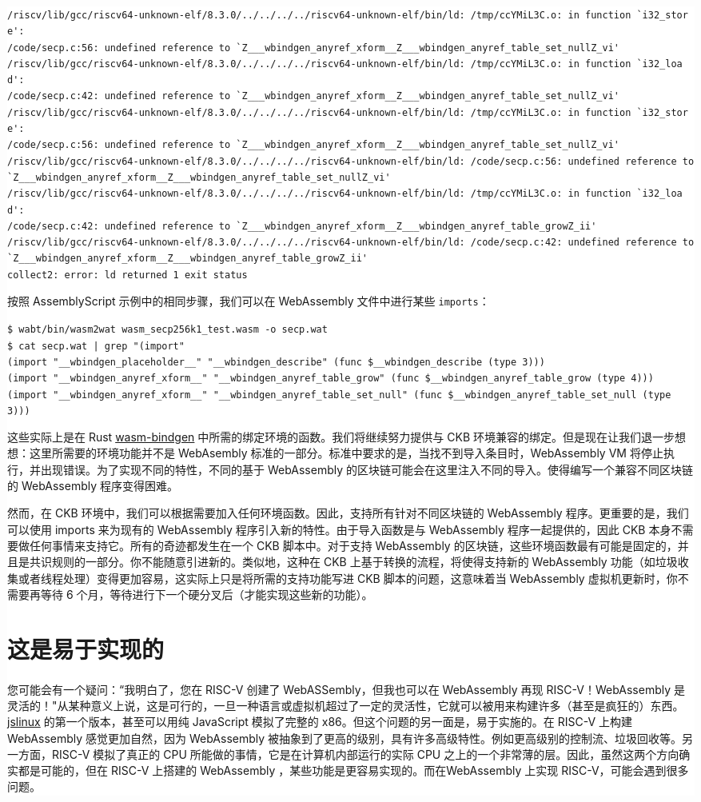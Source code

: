 ```
/riscv/lib/gcc/riscv64-unknown-elf/8.3.0/../../../../riscv64-unknown-elf/bin/ld: /tmp/ccYMiL3C.o: in function `i32_store':
/code/secp.c:56: undefined reference to `Z___wbindgen_anyref_xform__Z___wbindgen_anyref_table_set_nullZ_vi'
/riscv/lib/gcc/riscv64-unknown-elf/8.3.0/../../../../riscv64-unknown-elf/bin/ld: /tmp/ccYMiL3C.o: in function `i32_load':
/code/secp.c:42: undefined reference to `Z___wbindgen_anyref_xform__Z___wbindgen_anyref_table_set_nullZ_vi'
/riscv/lib/gcc/riscv64-unknown-elf/8.3.0/../../../../riscv64-unknown-elf/bin/ld: /tmp/ccYMiL3C.o: in function `i32_store':
/code/secp.c:56: undefined reference to `Z___wbindgen_anyref_xform__Z___wbindgen_anyref_table_set_nullZ_vi'
/riscv/lib/gcc/riscv64-unknown-elf/8.3.0/../../../../riscv64-unknown-elf/bin/ld: /code/secp.c:56: undefined reference to `Z___wbindgen_anyref_xform__Z___wbindgen_anyref_table_set_nullZ_vi'
/riscv/lib/gcc/riscv64-unknown-elf/8.3.0/../../../../riscv64-unknown-elf/bin/ld: /tmp/ccYMiL3C.o: in function `i32_load':
/code/secp.c:42: undefined reference to `Z___wbindgen_anyref_xform__Z___wbindgen_anyref_table_growZ_ii'
/riscv/lib/gcc/riscv64-unknown-elf/8.3.0/../../../../riscv64-unknown-elf/bin/ld: /code/secp.c:42: undefined reference to `Z___wbindgen_anyref_xform__Z___wbindgen_anyref_table_growZ_ii'
collect2: error: ld returned 1 exit status
```

按照 AssemblyScript 示例中的相同步骤，我们可以在 WebAssembly 文件中进行某些 `imports`：

```
$ wabt/bin/wasm2wat wasm_secp256k1_test.wasm -o secp.wat
$ cat secp.wat | grep "(import"
(import "__wbindgen_placeholder__" "__wbindgen_describe" (func $__wbindgen_describe (type 3)))
(import "__wbindgen_anyref_xform__" "__wbindgen_anyref_table_grow" (func $__wbindgen_anyref_table_grow (type 4)))
(import "__wbindgen_anyref_xform__" "__wbindgen_anyref_table_set_null" (func $__wbindgen_anyref_table_set_null (type 3)))
```

这些实际上是在 Rust [wasm-bindgen](https://github.com/rustwasm/wasm-bindgen) 中所需的绑定环境的函数。我们将继续努力提供与 CKB 环境兼容的绑定。但是现在让我们退一步想想：这里所需要的环境功能并不是 WebAsembly 标准的一部分。标准中要求的是，当找不到导入条目时，WebAssembly VM 将停止执行，并出现错误。为了实现不同的特性，不同的基于 WebAssembly 的区块链可能会在这里注入不同的导入。使得编写一个兼容不同区块链的 WebAssembly 程序变得困难。


然而，在 CKB 环境中，我们可以根据需要加入任何环境函数。因此，支持所有针对不同区块链的 WebAssembly 程序。更重要的是，我们可以使用 imports 来为现有的 WebAssembly 程序引入新的特性。由于导入函数是与 WebAssembly 程序一起提供的，因此 CKB 本身不需要做任何事情来支持它。所有的奇迹都发生在一个 CKB 脚本中。对于支持 WebAssembly 的区块链，这些环境函数最有可能是固定的，并且是共识规则的一部分。你不能随意引进新的。类似地，这种在 CKB 上基于转换的流程，将使得支持新的 WebAssembly 功能（如垃圾收集或者线程处理）变得更加容易，这实际上只是将所需的支持功能写进 CKB 脚本的问题，这意味着当 WebAssembly 虚拟机更新时，你不需要再等待 6 个月，等待进行下一个硬分叉后（才能实现这些新的功能）。


# 这是易于实现的

您可能会有一个疑问：“我明白了，您在 RISC-V 创建了 WebASSembly，但我也可以在 WebAssembly 再现 RISC-V！WebAssembly 是灵活的！"从某种意义上说，这是可行的，一旦一种语言或虚拟机超过了一定的灵活性，它就可以被用来构建许多（甚至是疯狂的）东西。[jslinux](https://bellard.org/jslinux/tech.html) 的第一个版本，甚至可以用纯 JavaScript 模拟了完整的 x86。但这个问题的另一面是，易于实施的。在 RISC-V 上构建 WebAssembly 感觉更加自然，因为 WebAssembly 被抽象到了更高的级别，具有许多高级特性。例如更高级别的控制流、垃圾回收等。另一方面，RISC-V 模拟了真正的 CPU 所能做的事情，它是在计算机内部运行的实际 CPU 之上的一个非常薄的层。因此，虽然这两个方向确实都是可能的，但在 RISC-V 上搭建的 WebAssembly ，某些功能是更容易实现的。而在WebAssembly 上实现 RISC-V，可能会遇到很多问题。
